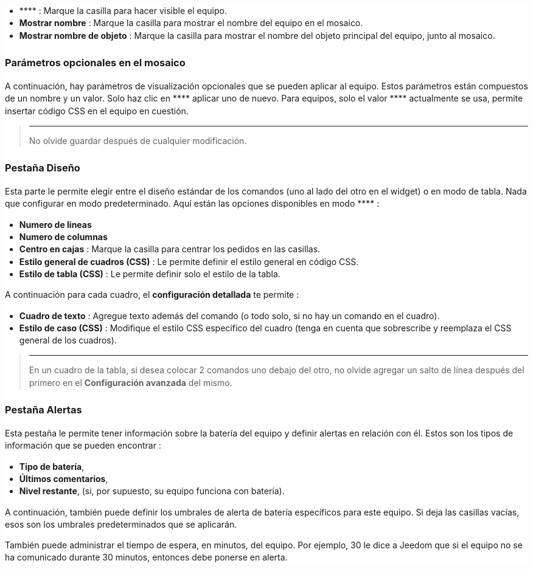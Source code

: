 -  **** : Marque la casilla para hacer visible el equipo.
- **Mostrar nombre** : Marque la casilla para mostrar el nombre del equipo en el mosaico.
- **Mostrar nombre de objeto** : Marque la casilla para mostrar el nombre del objeto principal del equipo, junto al mosaico.

### Parámetros opcionales en el mosaico

A continuación, hay parámetros de visualización opcionales que se pueden aplicar al equipo. Estos parámetros están compuestos de un nombre y un valor. Solo haz clic en **** aplicar uno
de nuevo. Para equipos, solo el valor **** actualmente se usa, permite insertar código CSS en el equipo en cuestión.

> ****
>
> No olvide guardar después de cualquier modificación.

### Pestaña Diseño

Esta parte le permite elegir entre el diseño estándar de los comandos (uno al lado del otro en el widget) o en modo de tabla. Nada que configurar en modo predeterminado. Aquí están las opciones disponibles en modo
**** :
- **Numero de lineas**
- **Numero de columnas**
- **Centro en cajas** : Marque la casilla para centrar los pedidos en las casillas.
- **Estilo general de cuadros (CSS)** : Le permite definir el estilo general en código CSS.
- **Estilo de tabla (CSS)** : Le permite definir solo el estilo de la tabla.

A continuación para cada cuadro, el **configuración detallada** te permite
 :
- **Cuadro de texto** : Agregue texto además del comando (o todo solo, si no hay un comando en el cuadro).
- **Estilo de caso (CSS)** : Modifique el estilo CSS específico del cuadro (tenga en cuenta que sobrescribe y reemplaza el CSS general de los cuadros).

> ****
>
> En un cuadro de la tabla, si desea colocar 2 comandos uno debajo del otro, no olvide agregar un salto de línea después del primero en el **Configuración avanzada** del mismo.

### Pestaña Alertas

Esta pestaña le permite tener información sobre la batería del equipo y definir alertas en relación con él. Estos son los tipos de información que se pueden encontrar :

- **Tipo de batería**,
- **Últimos comentarios**,
- **Nivel restante**, (si, por supuesto, su equipo funciona con batería).

A continuación, también puede definir los umbrales de alerta de batería específicos para este equipo. Si deja las casillas vacías, esos son los umbrales predeterminados que se aplicarán.

También puede administrar el tiempo de espera, en minutos, del equipo. Por ejemplo, 30 le dice a Jeedom que si el equipo no se ha comunicado durante 30 minutos, entonces debe ponerse en alerta.
